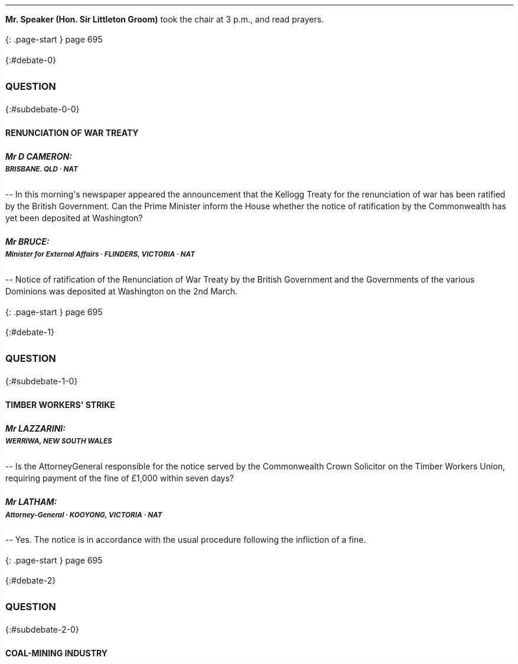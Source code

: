 
----


 **Mr. Speaker (Hon. Sir Littleton Groom)** took the chair at 3 p.m., and read prayers. 

{: .page-start }
page 695

{:#debate-0}
### QUESTION

{:#subdebate-0-0}
#### RENUNCIATION OF WAR TREATY

##### Mr D CAMERON:<br><small class="text-muted">BRISBANE. QLD &middot; NAT</small>

-- In this morning's newspaper appeared the announcement that the Kellogg Treaty for the renunciation of war has been ratified by the British Government. Can the Prime Minister inform the House whether the notice of ratification by the Commonwealth has yet been deposited at Washington? 

##### Mr BRUCE:<br><small class="text-muted">Minister for External Affairs &middot; FLINDERS, VICTORIA &middot; NAT</small>

-- Notice of ratification of the Renunciation of War Treaty by the British Government and the Governments of the various Dominions was deposited at Washington on the 2nd March. 

{: .page-start }
page 695

{:#debate-1}
### QUESTION

{:#subdebate-1-0}
#### TIMBER WORKERS' STRIKE

##### Mr LAZZARINI:<br><small class="text-muted">WERRIWA, NEW SOUTH WALES</small>

-- Is the AttorneyGeneral responsible for the notice served by the Commonwealth Crown Solicitor on the Timber Workers Union, requiring payment of the fine of £1,000 within seven days? 

##### Mr LATHAM:<br><small class="text-muted">Attorney-General &middot; KOOYONG, VICTORIA &middot; NAT</small>

-- Yes. The notice is in accordance with the usual procedure following the infliction of a fine. 

{: .page-start }
page 695

{:#debate-2}
### QUESTION

{:#subdebate-2-0}
#### COAL-MINING INDUSTRY
